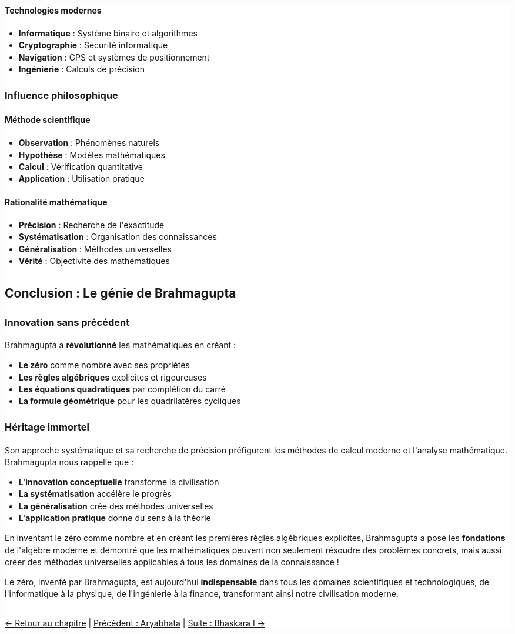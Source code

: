 #### **Technologies modernes**
- **Informatique** : Système binaire et algorithmes
- **Cryptographie** : Sécurité informatique
- **Navigation** : GPS et systèmes de positionnement
- **Ingénierie** : Calculs de précision

### **Influence philosophique**

#### **Méthode scientifique**
- **Observation** : Phénomènes naturels
- **Hypothèse** : Modèles mathématiques
- **Calcul** : Vérification quantitative
- **Application** : Utilisation pratique

#### **Rationalité mathématique**
- **Précision** : Recherche de l'exactitude
- **Systématisation** : Organisation des connaissances
- **Généralisation** : Méthodes universelles
- **Vérité** : Objectivité des mathématiques

## Conclusion : Le génie de Brahmagupta

### **Innovation sans précédent**

Brahmagupta a **révolutionné** les mathématiques en créant :
- **Le zéro** comme nombre avec ses propriétés
- **Les règles algébriques** explicites et rigoureuses
- **Les équations quadratiques** par complétion du carré
- **La formule géométrique** pour les quadrilatères cycliques

### **Héritage immortel**

Son approche systématique et sa recherche de précision préfigurent les méthodes de calcul moderne et l'analyse mathématique. Brahmagupta nous rappelle que :

- **L'innovation conceptuelle** transforme la civilisation
- **La systématisation** accélère le progrès
- **La généralisation** crée des méthodes universelles
- **L'application pratique** donne du sens à la théorie

En inventant le zéro comme nombre et en créant les premières règles algébriques explicites, Brahmagupta a posé les **fondations** de l'algèbre moderne et démontré que les mathématiques peuvent non seulement résoudre des problèmes concrets, mais aussi créer des méthodes universelles applicables à tous les domaines de la connaissance !

Le zéro, inventé par Brahmagupta, est aujourd'hui **indispensable** dans tous les domaines scientifiques et technologiques, de l'informatique à la physique, de l'ingénierie à la finance, transformant ainsi notre civilisation moderne.

---

[← Retour au chapitre](README.md) | [Précédent : Aryabhata](2.1_Aryabhata.md) | [Suite : Bhaskara I →](2.3_Bhaskara_I.md)
